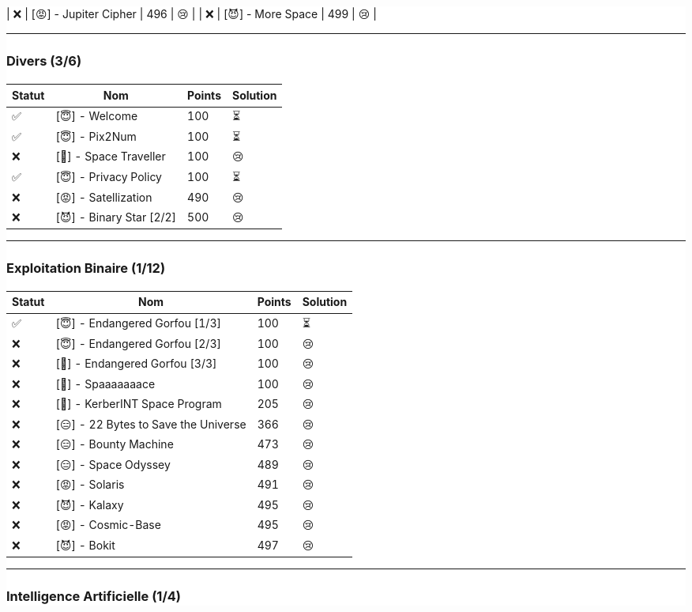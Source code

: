 | ❌      | [😡] - Jupiter Cipher          | 496    | 😢        |
| ❌      | [😈] - More Space              | 499    | 😢        |

---

### Divers (3/6)

| Statut | Nom                     | Points | Solution |
| ------ | ----------------------- | ------ | -------- |
| ✅      | [😇] - Welcome           | 100    | ⏳        |
| ✅      | [😇] - Pix2Num           | 100    | ⏳        |
| ❌      | [🙂] - Space Traveller   | 100    | 😢        |
| ✅      | [😇] - Privacy Policy    | 100    | ⏳        |
| ❌      | [😡] - Satellization     | 490    | 😢        |
| ❌      | [😈] - Binary Star [2/2] | 500    | 😢        |

---

### Exploitation Binaire (1/12)

| Statut | Nom                                 | Points | Solution |
| ------ | ----------------------------------- | ------ | -------- |
| ✅      | [😇] - Endangered Gorfou [1/3]       | 100    | ⏳        |
| ❌      | [😇] - Endangered Gorfou [2/3]       | 100    | 😢        |
| ❌      | [🙂] - Endangered Gorfou [3/3]       | 100    | 😢        |
| ❌      | [🙂] - Spaaaaaaace                   | 100    | 😢        |
| ❌      | [🙂] - KerberINT Space Program       | 205    | 😢        |
| ❌      | [😑] - 22 Bytes to Save the Universe | 366    | 😢        |
| ❌      | [😑] - Bounty Machine                | 473    | 😢        |
| ❌      | [😑] - Space Odyssey                 | 489    | 😢        |
| ❌      | [😡] - Solaris                       | 491    | 😢        |
| ❌      | [😈] - Kalaxy                        | 495    | 😢        |
| ❌      | [😡] - Cosmic-Base                   | 495    | 😢        |
| ❌      | [😈] - Bokit                         | 497    | 😢        |

---

### Intelligence Artificielle (1/4)

